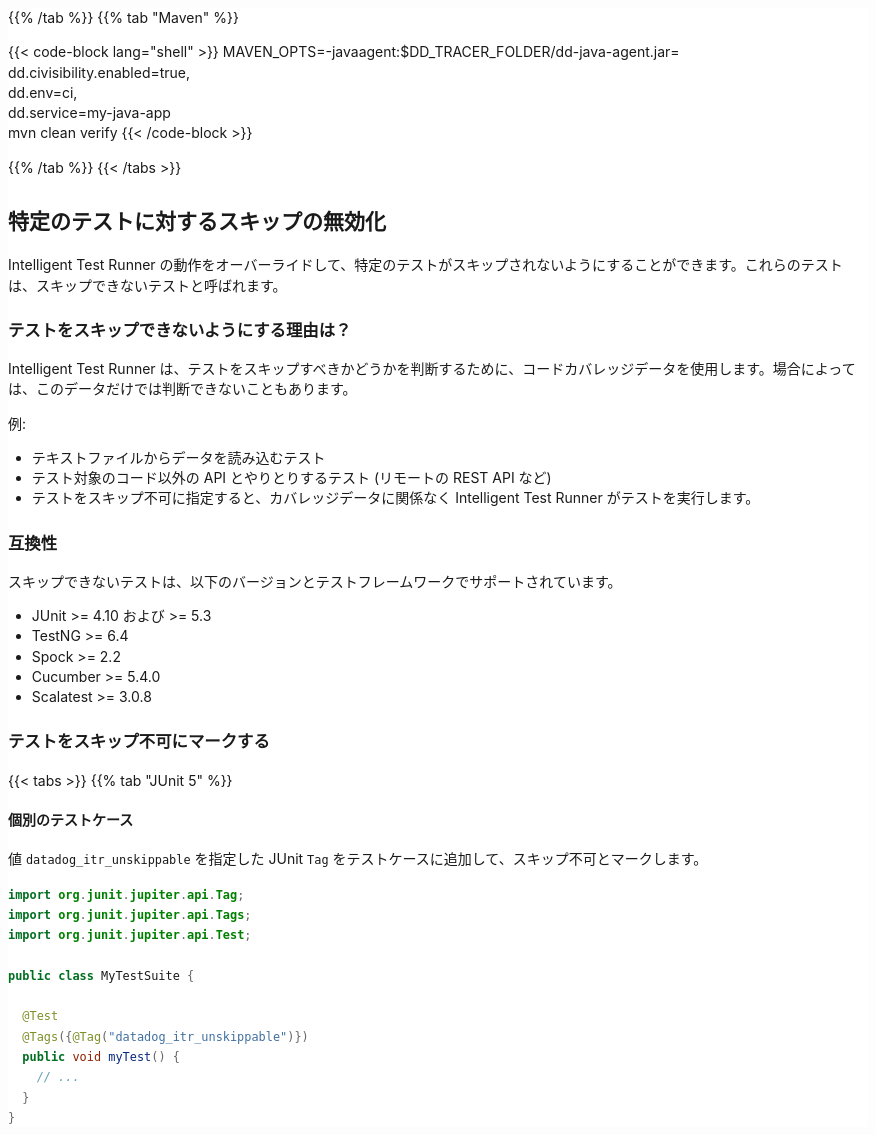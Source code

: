 {{% /tab %}}
{{% tab "Maven" %}}

{{< code-block lang="shell" >}}
MAVEN_OPTS=-javaagent:$DD_TRACER_FOLDER/dd-java-agent.jar=\
dd.civisibility.enabled=true,\
dd.env=ci,\
dd.service=my-java-app \
mvn clean verify
{{< /code-block >}}

{{% /tab %}}
{{< /tabs >}}

## 特定のテストに対するスキップの無効化

Intelligent Test Runner の動作をオーバーライドして、特定のテストがスキップされないようにすることができます。これらのテストは、スキップできないテストと呼ばれます。

### テストをスキップできないようにする理由は？

Intelligent Test Runner は、テストをスキップすべきかどうかを判断するために、コードカバレッジデータを使用します。場合によっては、このデータだけでは判断できないこともあります。

例:

- テキストファイルからデータを読み込むテスト
- テスト対象のコード以外の API とやりとりするテスト (リモートの REST API など)
- テストをスキップ不可に指定すると、カバレッジデータに関係なく Intelligent Test Runner がテストを実行します。

### 互換性

スキップできないテストは、以下のバージョンとテストフレームワークでサポートされています。

- JUnit >= 4.10 および >= 5.3
- TestNG >= 6.4
- Spock >= 2.2
- Cucumber >= 5.4.0
- Scalatest >= 3.0.8

### テストをスキップ不可にマークする

{{< tabs >}}
{{% tab "JUnit 5" %}}

#### 個別のテストケース

値 `datadog_itr_unskippable` を指定した JUnit `Tag` をテストケースに追加して、スキップ不可とマークします。

```java
import org.junit.jupiter.api.Tag;
import org.junit.jupiter.api.Tags;
import org.junit.jupiter.api.Test;

public class MyTestSuite {

  @Test
  @Tags({@Tag("datadog_itr_unskippable")})
  public void myTest() {
    // ...
  }
}
```

